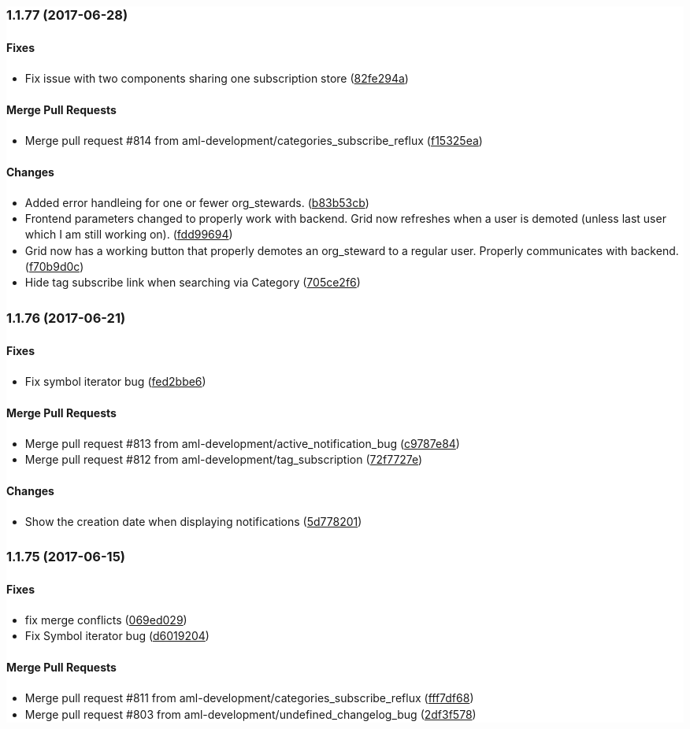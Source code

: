 ### 1.1.77 (2017-06-28) 

#### Fixes  
* Fix issue with two components sharing one subscription store ([82fe294a](https://github.com/aml-development/ozp-center/commit/82fe294aea9a8c2b3ad7564a47b9c99aa18a8efa))     

#### Merge Pull Requests  
* Merge pull request #814 from aml-development/categories_subscribe_reflux ([f15325ea](https://github.com/aml-development/ozp-center/commit/f15325eaaeba619af024bc07cf43ff741f428808))         

#### Changes  
* Added error handleing for one or fewer org_stewards. ([b83b53cb](https://github.com/aml-development/ozp-center/commit/b83b53cba210c0e57ffa2d162ba65fcdd33141ca))
* Frontend parameters changed to properly work with backend.  Grid now refreshes when a user is demoted (unless last user which I am still working on). ([fdd99694](https://github.com/aml-development/ozp-center/commit/fdd99694604d29ddcad570578d2e479f402a6eab))
* Grid now has a working button that properly demotes an org_steward to a regular user.  Properly communicates with backend. ([f70b9d0c](https://github.com/aml-development/ozp-center/commit/f70b9d0ceb2a194b71773e8cadb664b439b82c16))
* Hide tag subscribe link when searching via Category ([705ce2f6](https://github.com/aml-development/ozp-center/commit/705ce2f6a846f5d66cc3420311f6e35cabd74aa4))     

### 1.1.76 (2017-06-21) 

#### Fixes  
* Fix symbol iterator bug ([fed2bbe6](https://github.com/aml-development/ozp-center/commit/fed2bbe6ea6dbdb72649ac513a22358b5bdb01f6))     

#### Merge Pull Requests  
* Merge pull request #813 from aml-development/active_notification_bug ([c9787e84](https://github.com/aml-development/ozp-center/commit/c9787e84f7f9b770d294edca706ca8354b395244))
* Merge pull request #812 from aml-development/tag_subscription ([72f7727e](https://github.com/aml-development/ozp-center/commit/72f7727e77664f7a9bc005df43a5fd915bf73210))         

#### Changes  
* Show the creation date when displaying notifications ([5d778201](https://github.com/aml-development/ozp-center/commit/5d778201c77766a8edb20f886c2330e8cb82797b))     

### 1.1.75 (2017-06-15) 

#### Fixes  
* fix merge conflicts ([069ed029](https://github.com/aml-development/ozp-center/commit/069ed02927b18f4a44c0fd5461c617204dd6e9f0))
* Fix Symbol iterator bug ([d6019204](https://github.com/aml-development/ozp-center/commit/d6019204426bd22fd72c52a563d2bfd06e565c49))     

#### Merge Pull Requests  
* Merge pull request #811 from aml-development/categories_subscribe_reflux ([fff7df68](https://github.com/aml-development/ozp-center/commit/fff7df6852b907976938389c44c841ee57a7463f))
* Merge pull request #803 from aml-development/undefined_changelog_bug ([2df3f578](https://github.com/aml-development/ozp-center/commit/2df3f57864d272e483c5bd53c75ba9b99ec5a94d))           
